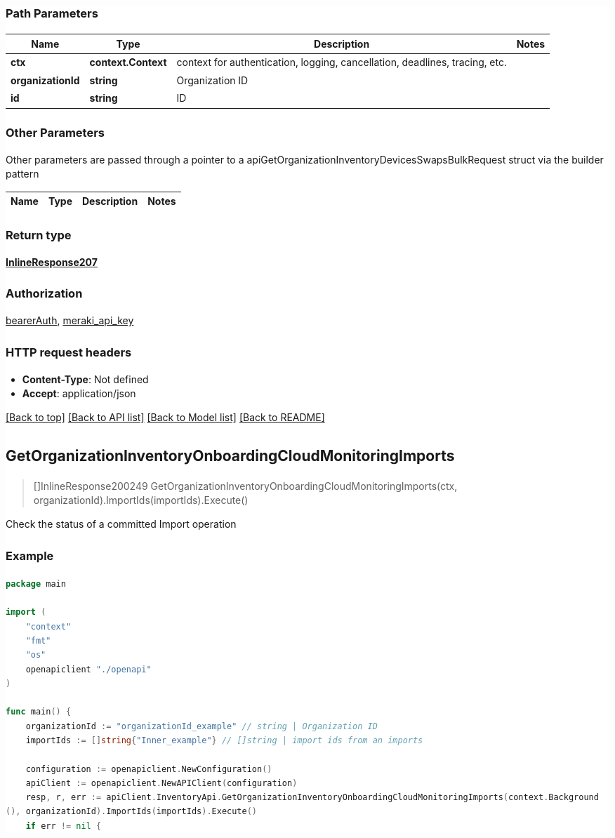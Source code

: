 ### Path Parameters


Name | Type | Description  | Notes
------------- | ------------- | ------------- | -------------
**ctx** | **context.Context** | context for authentication, logging, cancellation, deadlines, tracing, etc.
**organizationId** | **string** | Organization ID | 
**id** | **string** | ID | 

### Other Parameters

Other parameters are passed through a pointer to a apiGetOrganizationInventoryDevicesSwapsBulkRequest struct via the builder pattern


Name | Type | Description  | Notes
------------- | ------------- | ------------- | -------------



### Return type

[**InlineResponse207**](InlineResponse207.md)

### Authorization

[bearerAuth](../README.md#bearerAuth), [meraki_api_key](../README.md#meraki_api_key)

### HTTP request headers

- **Content-Type**: Not defined
- **Accept**: application/json

[[Back to top]](#) [[Back to API list]](../README.md#documentation-for-api-endpoints)
[[Back to Model list]](../README.md#documentation-for-models)
[[Back to README]](../README.md)


## GetOrganizationInventoryOnboardingCloudMonitoringImports

> []InlineResponse200249 GetOrganizationInventoryOnboardingCloudMonitoringImports(ctx, organizationId).ImportIds(importIds).Execute()

Check the status of a committed Import operation



### Example

```go
package main

import (
    "context"
    "fmt"
    "os"
    openapiclient "./openapi"
)

func main() {
    organizationId := "organizationId_example" // string | Organization ID
    importIds := []string{"Inner_example"} // []string | import ids from an imports

    configuration := openapiclient.NewConfiguration()
    apiClient := openapiclient.NewAPIClient(configuration)
    resp, r, err := apiClient.InventoryApi.GetOrganizationInventoryOnboardingCloudMonitoringImports(context.Background(), organizationId).ImportIds(importIds).Execute()
    if err != nil {
```